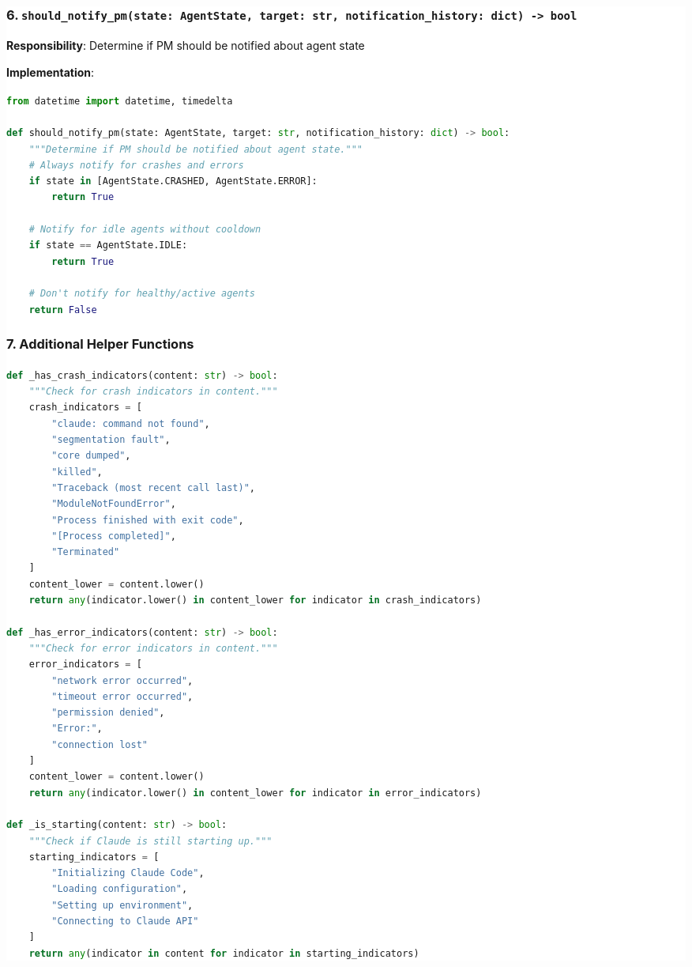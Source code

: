 ### 6. `should_notify_pm(state: AgentState, target: str, notification_history: dict) -> bool`
**Responsibility**: Determine if PM should be notified about agent state

**Implementation**:
```python
from datetime import datetime, timedelta

def should_notify_pm(state: AgentState, target: str, notification_history: dict) -> bool:
    """Determine if PM should be notified about agent state."""
    # Always notify for crashes and errors
    if state in [AgentState.CRASHED, AgentState.ERROR]:
        return True

    # Notify for idle agents without cooldown
    if state == AgentState.IDLE:
        return True

    # Don't notify for healthy/active agents
    return False
```

### 7. Additional Helper Functions

```python
def _has_crash_indicators(content: str) -> bool:
    """Check for crash indicators in content."""
    crash_indicators = [
        "claude: command not found",
        "segmentation fault",
        "core dumped",
        "killed",
        "Traceback (most recent call last)",
        "ModuleNotFoundError",
        "Process finished with exit code",
        "[Process completed]",
        "Terminated"
    ]
    content_lower = content.lower()
    return any(indicator.lower() in content_lower for indicator in crash_indicators)

def _has_error_indicators(content: str) -> bool:
    """Check for error indicators in content."""
    error_indicators = [
        "network error occurred",
        "timeout error occurred",
        "permission denied",
        "Error:",
        "connection lost"
    ]
    content_lower = content.lower()
    return any(indicator.lower() in content_lower for indicator in error_indicators)

def _is_starting(content: str) -> bool:
    """Check if Claude is still starting up."""
    starting_indicators = [
        "Initializing Claude Code",
        "Loading configuration",
        "Setting up environment",
        "Connecting to Claude API"
    ]
    return any(indicator in content for indicator in starting_indicators)
```

